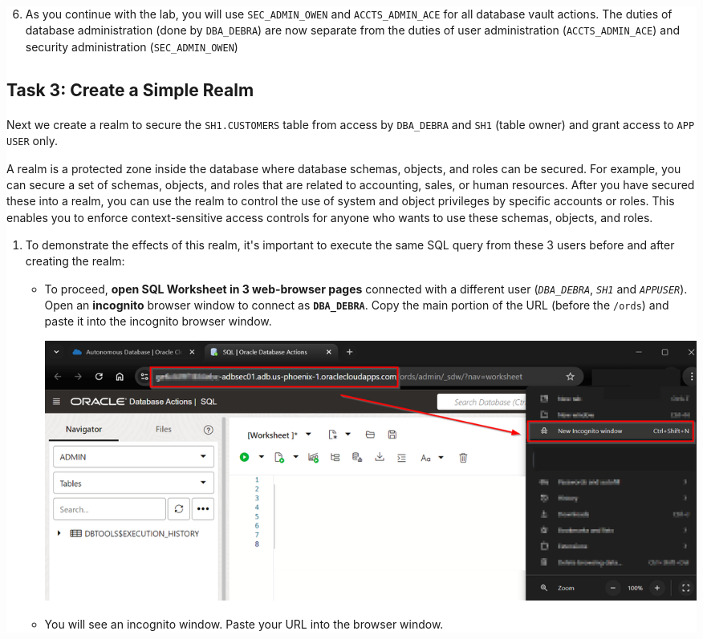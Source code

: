 6. As you continue with the lab, you will use `SEC_ADMIN_OWEN` and `ACCTS_ADMIN_ACE` for all database vault actions. The duties of database administration (done by `DBA_DEBRA`) are now separate from the duties of user administration (`ACCTS_ADMIN_ACE`) and security administration (`SEC_ADMIN_OWEN`)

## Task 3: Create a Simple Realm

Next we create a realm to secure the `SH1.CUSTOMERS` table from access by `DBA_DEBRA` and `SH1` (table owner) and grant access to `APPUSER` only.

A realm is a protected zone inside the database where database schemas, objects, and roles can be secured. For example, you can secure a set of schemas, objects, and roles that are related to accounting, sales, or human resources. After you have secured these into a realm, you can use the realm to control the use of system and object privileges by specific accounts or roles. This enables you to enforce context-sensitive access controls for anyone who wants to use these schemas, objects, and roles.

1. To demonstrate the effects of this realm, it's important to execute the same SQL query from these 3 users before and after creating the realm:
   
   - To proceed, **open SQL Worksheet in 3 web-browser pages** connected with a different user (*`DBA_DEBRA`*, *`SH1`* and *`APPUSER`*). Open an **incognito** browser window to connect as **`DBA_DEBRA`**. Copy the main portion of the URL (before the `/ords`) and paste it into the incognito browser window. 

       ![](./images/adb-dr_009a.png "Copy the URL and open an incogito browser window to login as SH1_READER.")

   - You will see an incognito window. Paste your URL into the browser window.
